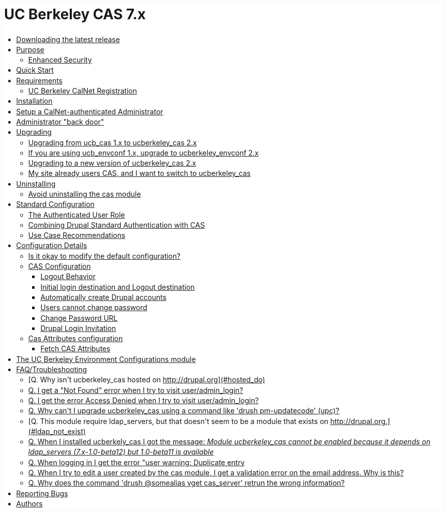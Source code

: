 # UC Berkeley CAS 7.x #

*   [Downloading the latest release](#downloading)
*   [Purpose]("#purpose")
    *   [Enhanced Security](#enhanced_security)
*   [Quick Start](#quick_start)
*   [Requirements](#requirements)
    *   [UC Berkeley CalNet Registration](#registration)
*   [Installation](#installation) 
*   [Setup a CalNet-authenticated Administrator](#setup_a)
*   [Administrator "back door"](#back_door)
*   [Upgrading](#upgrading)
    *   [Upgrading from ucb\_cas 1.x to ucberkeley\_cas 2.x](#1.x_2.x)
	*   [If you are using ucb\_envconf 1.x, upgrade to ucberkeley\_envconf 2.x](#1.x_2.x_envconf)
    *   [Upgrading to a new version of ucberkeley\_cas 2.x](#to_newver)
    *   [My site already users CAS, and I want to switch to ucberkeley\_cas](#my_sitealready)
*   [Uninstalling](#uninstalling)
    *   [Avoid uninstalling the cas module](#avoid_uninstall)
*   [Standard Configuration](#standard_configuration) 
    *   [The Authenticated User Role](#authenticated_user) 
    *   [Combining Drupal Standard Authentication with CAS](#mixed_mode)
    *   [Use Case Recommendations](#use_case)
*  [Configuration Details](#configuration_details)
    *  [Is it okay to modify the default configuration?](#okay_modify)
    *  [CAS Configuration](#cas_configuration)
        *  [Logout Behavior](#logout_behavior)
        *  [Initial login destination and Logout destination](#initial_login)
        *  [Automatically create Drupal accounts](#automatically_create)
        *  [Users cannot change password](#users_cannot)
        *  [Change Password URL](#change_password)
        *  [Drupal Login Invitation](#drupal_login)
    *  [Cas Attributes configuration](#cas_attributes)
        *  [Fetch CAS Attributes](#fetch_cas)
*  [The UC Berkeley Environment Configurations module](#envconf)
*  [FAQ/Troubleshooting](#faq)
	*  [Q. Why isn't ucberkeley\_cas hosted on http://drupal.org](#hosted_do)
	*  [Q. I get a "Not Found" error when I try to visit user/admin\_login?](#admin_login_notfound)
	*  [Q. I get the error Access Denied when I try to visit user/admin\_login?](#admin_login_denied)
	*  [Q. Why can't I upgrade ucberkeley\_cas using a command like 'drush pm-updatecode' (upc)?](#drush_upc)
	*  [Q. This module require ldap\_servers, but that doesn't seem to be a module that exists on http://drupal.org.](#ldap_not_exist)
	*  [Q. When I installed ucberkely\_cas I got the message: _Module ucberkeley\_cas cannot be enabled because it depends on ldap\_servers (7.x-1.0-beta12) but 1.0-beta11 is available_](#ldap_servers_version)
	*  [Q. When logging in I get the error "user warning: Duplicate entry](#user_dup_entry)
	*  [Q. When I try to edit a user created by the cas module, I get a validation error on the email address. Why is this?](#validation_email)
	*  [Q. Why does the command 'drush @somealias vget cas\_server' retrun the wrong information?](#envconf_drush)
*  [Reporting Bugs](#bugs)
*  [Authors](#authors)
